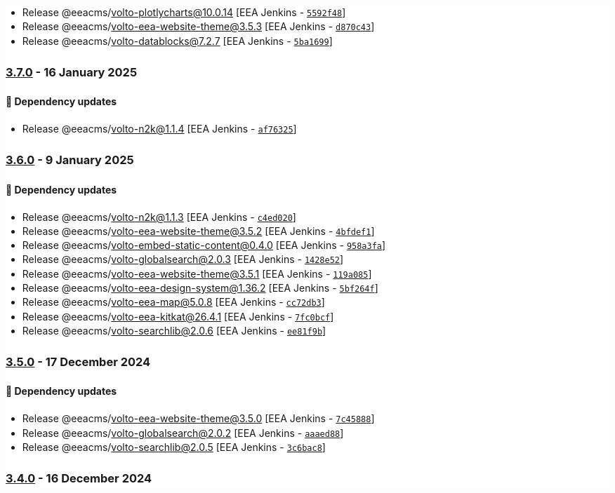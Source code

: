 - Release @eeacms/volto-plotlycharts@10.0.14 [EEA Jenkins - [`5592f48`](https://github.com/eea/bise-frontend/commit/5592f483c79a054e8ed390e0d90720e3a4d332fb)]
- Release @eeacms/volto-eea-website-theme@3.5.3 [EEA Jenkins - [`d870c43`](https://github.com/eea/bise-frontend/commit/d870c431036d194586cb382cea0cd3de749dd87b)]
- Release @eeacms/volto-datablocks@7.2.7 [EEA Jenkins - [`5ba1699`](https://github.com/eea/bise-frontend/commit/5ba1699749bda417ebbc852d10ba1452200d81a8)]

### [3.7.0](https://github.com/eea/bise-frontend/compare/3.6.0...3.7.0) - 16 January 2025

#### :rocket: Dependency updates

- Release @eeacms/volto-n2k@1.1.4 [EEA Jenkins - [`af76325`](https://github.com/eea/bise-frontend/commit/af76325fd1e318351b65261311789c921b5e7c9c)]

### [3.6.0](https://github.com/eea/bise-frontend/compare/3.5.0...3.6.0) - 9 January 2025

#### :rocket: Dependency updates

- Release @eeacms/volto-n2k@1.1.3 [EEA Jenkins - [`c4ed020`](https://github.com/eea/bise-frontend/commit/c4ed020da24111a2ed2103efb9d3aa5f5a9b7888)]
- Release @eeacms/volto-eea-website-theme@3.5.2 [EEA Jenkins - [`4bfdef1`](https://github.com/eea/bise-frontend/commit/4bfdef14f241d0d7af7fcad17f2912f355560388)]
- Release @eeacms/volto-embed-static-content@0.4.0 [EEA Jenkins - [`958a3fa`](https://github.com/eea/bise-frontend/commit/958a3fad8f6d8edf4442ca36792a0ef571b87760)]
- Release @eeacms/volto-globalsearch@2.0.3 [EEA Jenkins - [`1428e52`](https://github.com/eea/bise-frontend/commit/1428e52e9cd34596775de9e1ac47e4a1bd0906bb)]
- Release @eeacms/volto-eea-website-theme@3.5.1 [EEA Jenkins - [`119a085`](https://github.com/eea/bise-frontend/commit/119a0858e85b57a46c7d7c3d58a1cb3a0e076c67)]
- Release @eeacms/volto-eea-design-system@1.36.2 [EEA Jenkins - [`5bf264f`](https://github.com/eea/bise-frontend/commit/5bf264feed54440de35d9195d714a8384a226c61)]
- Release @eeacms/volto-eea-map@5.0.8 [EEA Jenkins - [`cc72db3`](https://github.com/eea/bise-frontend/commit/cc72db31d293dbb85fdaad6dd67cdfbe08e930af)]
- Release @eeacms/volto-eea-kitkat@26.4.1 [EEA Jenkins - [`7fc0bcf`](https://github.com/eea/bise-frontend/commit/7fc0bcf47ccb35417106788b5f2edb24c1d9a878)]
- Release @eeacms/volto-searchlib@2.0.6 [EEA Jenkins - [`ee81f9b`](https://github.com/eea/bise-frontend/commit/ee81f9bce4133973fa0f3d1732ef127acdef79fa)]

### [3.5.0](https://github.com/eea/bise-frontend/compare/3.4.0...3.5.0) - 17 December 2024

#### :rocket: Dependency updates

- Release @eeacms/volto-eea-website-theme@3.5.0 [EEA Jenkins - [`7c45888`](https://github.com/eea/bise-frontend/commit/7c45888610feca618cbc20c8080b06c7ab988c86)]
- Release @eeacms/volto-globalsearch@2.0.2 [EEA Jenkins - [`aaaed88`](https://github.com/eea/bise-frontend/commit/aaaed88c127e0ad6d76174c705b3725f3dba030b)]
- Release @eeacms/volto-searchlib@2.0.5 [EEA Jenkins - [`3c6bac8`](https://github.com/eea/bise-frontend/commit/3c6bac851e58f7fe121568076bc96b3e021104da)]

### [3.4.0](https://github.com/eea/bise-frontend/compare/3.3.0...3.4.0) - 16 December 2024
